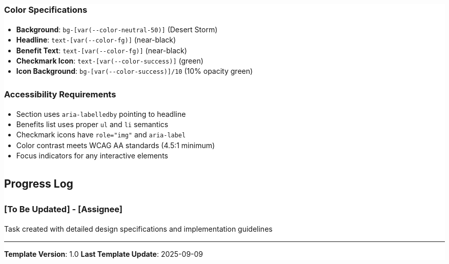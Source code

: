 ### Color Specifications

- **Background**: `bg-[var(--color-neutral-50)]` (Desert Storm)
- **Headline**: `text-[var(--color-fg)]` (near-black)
- **Benefit Text**: `text-[var(--color-fg)]` (near-black)
- **Checkmark Icon**: `text-[var(--color-success)]` (green)
- **Icon Background**: `bg-[var(--color-success)]/10` (10% opacity green)

### Accessibility Requirements

- Section uses `aria-labelledby` pointing to headline
- Benefits list uses proper `ul` and `li` semantics
- Checkmark icons have `role="img"` and `aria-label`
- Color contrast meets WCAG AA standards (4.5:1 minimum)
- Focus indicators for any interactive elements

## Progress Log

### [To Be Updated] - [Assignee]

Task created with detailed design specifications and implementation guidelines

---

**Template Version**: 1.0
**Last Template Update**: 2025-09-09
